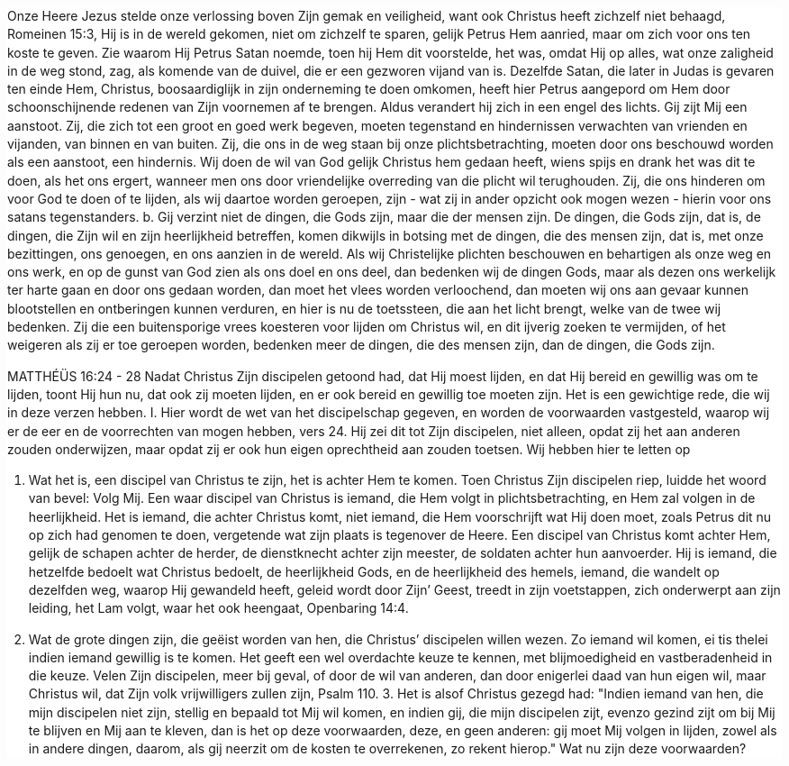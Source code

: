 Onze Heere Jezus stelde onze verlossing boven Zijn gemak en veiligheid, want ook Christus heeft zichzelf niet behaagd, Romeinen 15:3, Hij is in de wereld gekomen, niet om zichzelf te sparen, gelijk Petrus Hem aanried, maar om zich voor ons ten koste te geven. Zie waarom Hij Petrus Satan noemde, toen hij Hem dit voorstelde, het was, omdat Hij op alles, wat onze zaligheid in de weg stond, zag, als komende van de duivel, die er een gezworen vijand van is. Dezelfde Satan, die later in Judas is gevaren ten einde Hem, Christus, boosaardiglijk in zijn onderneming te doen omkomen, heeft hier Petrus aangepord om Hem door schoonschijnende redenen van Zijn voornemen af te brengen. Aldus verandert hij zich in een engel des lichts. 
Gij zijt Mij een aanstoot. Zij, die zich tot een groot en goed werk begeven, moeten tegenstand en hindernissen verwachten van vrienden en vijanden, van binnen en van buiten. Zij, die ons in de weg staan bij onze plichtsbetrachting, moeten door ons beschouwd worden als een aanstoot, een hindernis. Wij doen de wil van God gelijk Christus hem gedaan heeft, wiens spijs en drank het was dit te doen, als het ons ergert, wanneer men ons door vriendelijke overreding van die plicht wil terughouden. Zij, die ons hinderen om voor God te doen of te lijden, als wij daartoe worden geroepen, zijn - wat zij in ander opzicht ook mogen wezen - hierin voor ons satans tegenstanders. b. Gij verzint niet de dingen, die Gods zijn, maar die der mensen zijn. De dingen, die Gods zijn, dat is, de dingen, die Zijn wil en zijn heerlijkheid betreffen, komen dikwijls in botsing met de dingen, die des mensen zijn, dat is, met onze bezittingen, ons genoegen, en ons aanzien in de wereld. 
Als wij Christelijke plichten beschouwen en behartigen als onze weg en ons werk, en op de gunst van God zien als ons doel en ons deel, dan bedenken wij de dingen Gods, maar als dezen ons werkelijk ter harte gaan en door ons gedaan worden, dan moet het vlees worden verloochend, dan moeten wij ons aan gevaar kunnen blootstellen en ontberingen kunnen verduren, en hier is nu de toetssteen, die aan het licht brengt, welke van de twee wij bedenken. Zij die een buitensporige vrees koesteren voor lijden om Christus wil, en dit ijverig zoeken te vermijden, of het weigeren als zij er toe geroepen worden, bedenken meer de dingen, die des mensen zijn, dan de dingen, die Gods zijn. 

MATTHÉÜS 16:24 - 28 
Nadat Christus Zijn discipelen getoond had, dat Hij moest lijden, en dat Hij bereid en gewillig was om te lijden, toont Hij hun nu, dat ook zij moeten lijden, en er ook bereid en gewillig toe moeten zijn. Het is een gewichtige rede, die wij in deze verzen hebben. I. Hier wordt de wet van het discipelschap gegeven, en worden de voorwaarden vastgesteld, waarop wij er de eer en de voorrechten van mogen hebben, vers 24. Hij zei dit tot Zijn discipelen, niet alleen, opdat zij het aan anderen zouden onderwijzen, maar opdat zij er ook hun eigen oprechtheid aan zouden toetsen. 
Wij hebben hier te letten op 
1. Wat het is, een discipel van Christus te zijn, het is achter Hem te komen. Toen Christus Zijn discipelen riep, luidde het woord van bevel: Volg Mij. Een waar discipel van Christus is iemand, die Hem volgt in plichtsbetrachting, en Hem zal volgen in de heerlijkheid. Het is iemand, die achter Christus komt, niet iemand, die Hem voorschrijft wat Hij doen moet, zoals Petrus dit nu op zich had genomen te doen, vergetende wat zijn plaats is tegenover de Heere. Een discipel van Christus komt achter Hem, gelijk de schapen achter de herder, de dienstknecht achter zijn meester, de soldaten achter hun aanvoerder. Hij is iemand, die hetzelfde bedoelt wat Christus bedoelt, de heerlijkheid Gods, en de heerlijkheid des hemels, iemand, die wandelt op dezelfden weg, waarop Hij gewandeld heeft, geleid wordt door Zijn’ Geest, treedt in zijn voetstappen, zich onderwerpt aan zijn leiding, het Lam volgt, waar het ook heengaat, Openbaring 14:4. 

2. Wat de grote dingen zijn, die geëist worden van hen, die Christus’ discipelen willen wezen. Zo iemand wil komen, ei tis thelei indien iemand gewillig is te komen. Het geeft een wel overdachte keuze te kennen, met blijmoedigheid en vastberadenheid in die keuze. Velen Zijn discipelen, meer bij geval, of door de wil van anderen, dan door enigerlei daad van hun eigen wil, maar Christus wil, dat Zijn volk vrijwilligers zullen zijn, Psalm 110. 3. Het is alsof Christus gezegd had: "Indien iemand van hen, die mijn discipelen niet zijn, stellig en bepaald tot Mij wil komen, en indien gij, die mijn discipelen zijt, evenzo gezind zijt om bij Mij te blijven en Mij aan te kleven, dan is het op deze voorwaarden, deze, en geen anderen: gij moet Mij volgen in lijden, zowel als in andere dingen, daarom, als gij neerzit om de kosten te overrekenen, zo rekent hierop." Wat nu zijn deze voorwaarden? 